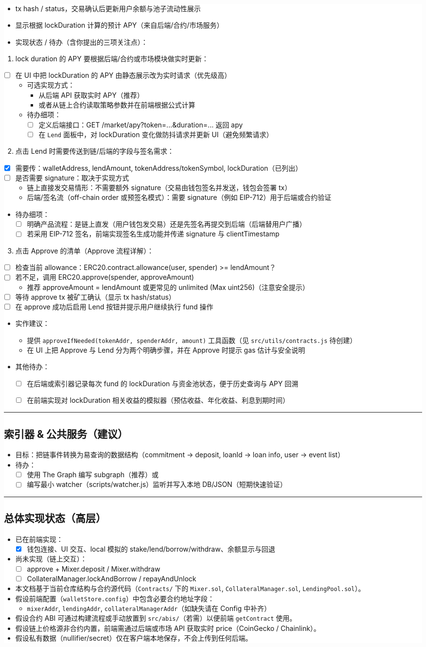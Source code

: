   - tx hash / status，交易确认后更新用户余额与池子流动性展示
  - 显示根据 lockDuration 计算的预计 APY（来自后端/合约/市场服务）

- 实现状态 / 待办（含你提出的三项关注点）：
 1) lock duration 的 APY 要根据后端/合约或市场模块做实时更新：
  - [ ] 在 UI 中把 lockDuration 的 APY 由静态展示改为实时请求（优先级高）
    - 可选实现方式：
      - 从后端 API 获取实时 APY（推荐）
      - 或者从链上合约读取策略参数并在前端根据公式计算
    - 待办细项：
      - [ ] 定义后端接口：GET /market/apy?token=...&duration=... 返回 apy
      - [ ] 在 `Lend` 面板中，对 lockDuration 变化做防抖请求并更新 UI（避免频繁请求）

 2) 点击 Lend 时需要传送到链/后端的字段与签名需求：
  - [x] 需要传：walletAddress, lendAmount, tokenAddress/tokenSymbol, lockDuration（已列出）
  - [ ] 是否需要 signature：取决于实现方式
    - 链上直接发交易情形：不需要额外 signature（交易由钱包签名并发送，钱包会签署 tx）
    - 后端/签名流（off-chain order 或预签名模式）：需要 signature（例如 EIP-712）用于后端或合约验证
  - 待办细项：
    - [ ] 明确产品流程：是链上直发（用户钱包发交易）还是先签名再提交到后端（后端替用户广播）
    - [ ] 若采用 EIP-712 签名，前端实现签名生成功能并传递 signature 与 clientTimestamp

 3) 点击 Approve 的清单（Approve 流程详解）：
  - [ ] 检查当前 allowance：ERC20.contract.allowance(user, spender) >= lendAmount？
  - [ ] 若不足，调用 ERC20.approve(spender, approveAmount)
    - 推荐 approveAmount = lendAmount 或更常见的 unlimited (Max uint256)（注意安全提示）
  - [ ] 等待 approve tx 被矿工确认（显示 tx hash/status）
  - [ ] 在 approve 成功后启用 Lend 按钮并提示用户继续执行 fund 操作
  - 实作建议：
    - 提供 `approveIfNeeded(tokenAddr, spenderAddr, amount)` 工具函数（见 `src/utils/contracts.js` 待创建）
    - 在 UI 上把 Approve 与 Lend 分为两个明确步骤，并在 Approve 时提示 gas 估计与安全说明

- 其他待办：
  - [ ] 在后端或索引器记录每次 fund 的 lockDuration 与资金池状态，便于历史查询与 APY 回溯
  - [ ] 在前端实现对 lockDuration 相关收益的模拟器（预估收益、年化收益、利息到期时间）


---

## 索引器 & 公共服务（建议）
- 目标：把链事件转换为易查询的数据结构（commitment -> deposit, loanId -> loan info, user -> event list）
- 待办：
  - [ ] 使用 The Graph 编写 subgraph（推荐）或
  - [ ] 编写最小 watcher（scripts/watcher.js）监听并写入本地 DB/JSON（短期快速验证）

---

## 总体实现状态（高层）
- 已在前端实现：
  - [x] 钱包连接、UI 交互、local 模拟的 stake/lend/borrow/withdraw、余额显示与回退
- 尚未实现（链上交互）：
  - [ ] approve + Mixer.deposit / Mixer.withdraw
  - [ ] CollateralManager.lockAndBorrow / repayAndUnlock
- 本文档基于当前仓库结构与合约源代码（`Contracts/` 下的 `Mixer.sol`, `CollateralManager.sol`, `LendingPool.sol`）。
- 假设前端配置（`walletStore.config`）中包含必要合约地址字段：
  - `mixerAddr`, `lendingAddr`, `collateralManagerAddr`（如缺失请在 Config 中补齐）
- 假设合约 ABI 可通过构建流程或手动放置到 `src/abis/`（若需）以便前端 `getContract` 使用。
- 假设链上价格源非合约内置，前端需通过后端或市场 API 获取实时 price（CoinGecko / Chainlink）。
- 假设私有数据（nullifier/secret）仅在客户端本地保存，不会上传到任何后端。
